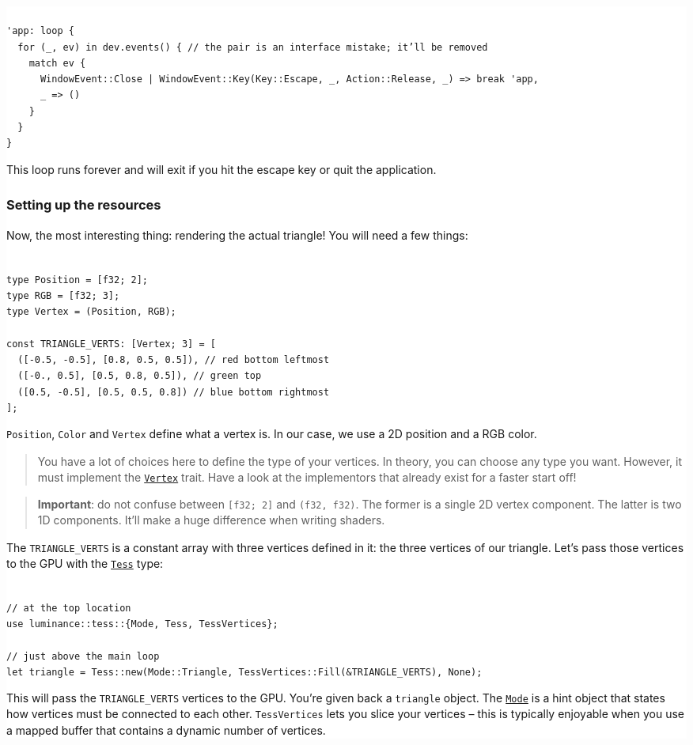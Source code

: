 <pre><code>
'app: loop {
  for (_, ev) in dev.events() { // the pair is an interface mistake; it’ll be removed
    match ev {
      WindowEvent::Close | WindowEvent::Key(Key::Escape, _, Action::Release, _) => break 'app,
      _ => ()
    }
  }
}
</code></pre>

This loop runs forever and will exit if you hit the escape key or quit the application.

### Setting up the resources

Now, the most interesting thing: rendering the actual triangle! You will need a few things:

<pre><code>
type Position = [f32; 2];
type RGB = [f32; 3];
type Vertex = (Position, RGB);

const TRIANGLE_VERTS: [Vertex; 3] = [
  ([-0.5, -0.5], [0.8, 0.5, 0.5]), // red bottom leftmost
  ([-0., 0.5], [0.5, 0.8, 0.5]), // green top
  ([0.5, -0.5], [0.5, 0.5, 0.8]) // blue bottom rightmost
];
</code></pre>

`Position`, `Color` and `Vertex` define what a vertex is. In our case, we use a 2D position and a
RGB color.

> You have a lot of choices here to define the type of your vertices. In theory, you can choose
> any type you want. However, it must implement the [`Vertex`](https://docs.rs/luminance/0.23.0/luminance/vertex/trait.Vertex.html)
> trait. Have a look at the implementors that already exist for a faster start off!

> **Important**: do not confuse between `[f32; 2]` and `(f32, f32)`. The former is a single 2D
> vertex component. The latter is two 1D components. It’ll make a huge difference when writing shaders.

The `TRIANGLE_VERTS` is a constant array with three vertices defined in it: the three vertices of
our triangle. Let’s pass those vertices to the GPU with the [`Tess`](https://docs.rs/luminance/0.23.0/luminance/tess/struct.Tess.html)
type:

<pre><code>
// at the top location
use luminance::tess::{Mode, Tess, TessVertices};

// just above the main loop
let triangle = Tess::new(Mode::Triangle, TessVertices::Fill(&TRIANGLE_VERTS), None);
</code></pre>

This will pass the `TRIANGLE_VERTS` vertices to the GPU. You’re given back a `triangle` object. The
[`Mode`](https://docs.rs/luminance/0.23.0/luminance/tess/enum.Mode.html) is a hint object that
states how vertices must be connected to each other. `TessVertices` lets you slice your vertices –
this is typically enjoyable when you use a mapped buffer that contains a dynamic number of vertices.


[luminance]: https://crates.io/crates/luminance
[luminance-glfw]: https://crates.io/crates/luminance-glfw
[luminance-glutin]: https://crates.io/crates/luminance-glutin
[spectra]: https://crates.io/crates/spectra
[kvark]: https://github.com/kvark
[gfx]: https://crates.io/crates/gfx
[Vulkan]: https://www.khronos.org/vulkan
[docs.rs]: https://docs.rs/luminance